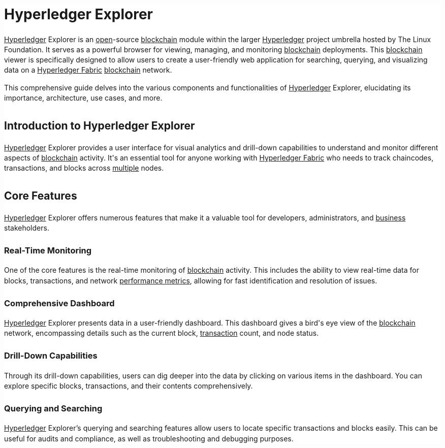 # Hyperledger Explorer

[Hyperledger](../h/hyperledger.md) Explorer is an [open](../o/open.md)-source [blockchain](../b/blockchain_in_trading.md) module within the larger [Hyperledger](../h/hyperledger.md) project umbrella hosted by The Linux Foundation. It serves as a powerful browser for viewing, managing, and monitoring [blockchain](../b/blockchain_in_trading.md) deployments. This [blockchain](../b/blockchain_in_trading.md) viewer is specifically designed to allow users to create a user-friendly web application for searching, querying, and visualizing data on a [Hyperledger Fabric](../h/hyperledger_fabric.md) [blockchain](../b/blockchain_in_trading.md) network. 

This comprehensive guide delves into the various components and functionalities of [Hyperledger](../h/hyperledger.md) Explorer, elucidating its importance, architecture, use cases, and more.

## Introduction to Hyperledger Explorer

[Hyperledger](../h/hyperledger.md) Explorer provides a user interface for visual analytics and drill-down capabilities to understand and monitor different aspects of [blockchain](../b/blockchain_in_trading.md) activity. It's an essential tool for anyone working with [Hyperledger Fabric](../h/hyperledger_fabric.md) who needs to track chaincodes, transactions, and blocks across [multiple](../m/multiple.md) nodes. 

## Core Features

[Hyperledger](../h/hyperledger.md) Explorer offers numerous features that make it a valuable tool for developers, administrators, and [business](../b/business.md) stakeholders. 

### Real-Time Monitoring

One of the core features is the real-time monitoring of [blockchain](../b/blockchain_in_trading.md) activity. This includes the ability to view real-time data for blocks, transactions, and network [performance metrics](../p/performance_metrics.md), allowing for fast identification and resolution of issues.

### Comprehensive Dashboard

[Hyperledger](../h/hyperledger.md) Explorer presents data in a user-friendly dashboard. This dashboard gives a bird's eye view of the [blockchain](../b/blockchain_in_trading.md) network, encompassing details such as the current block, [transaction](../t/transaction.md) count, and node status.

### Drill-Down Capabilities

Through its drill-down capabilities, users can dig deeper into the data by clicking on various items in the dashboard. You can explore specific blocks, transactions, and their contents comprehensively.

### Querying and Searching

[Hyperledger](../h/hyperledger.md) Explorer’s querying and searching features allow users to locate specific transactions and blocks easily. This can be useful for audits and compliance, as well as troubleshooting and debugging purposes.
